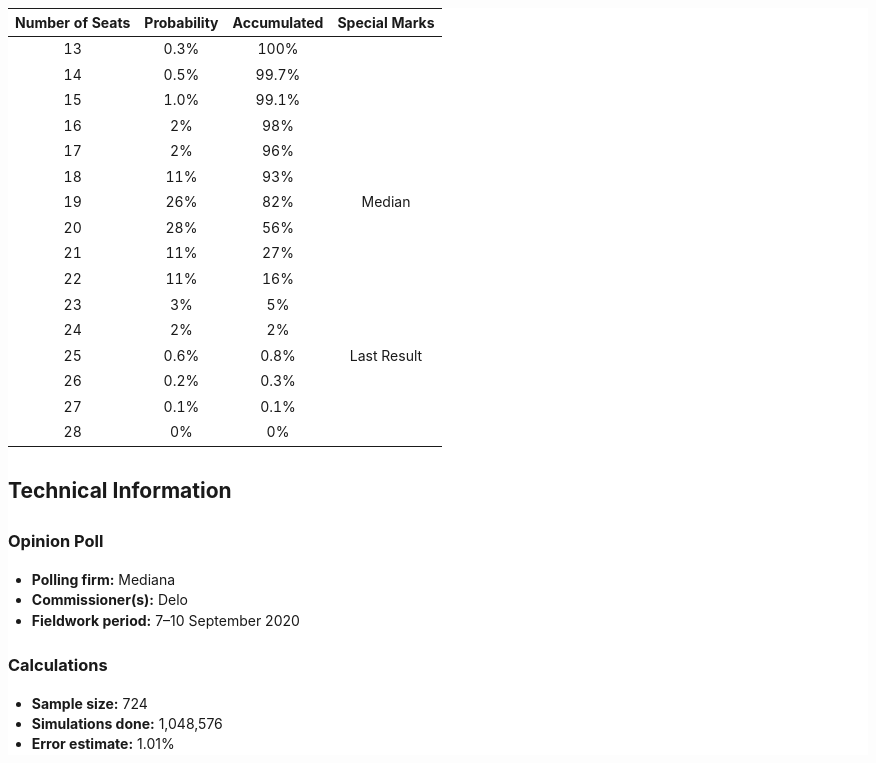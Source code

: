 | Number of Seats | Probability | Accumulated | Special Marks |
|:---------------:|:-----------:|:-----------:|:-------------:|
| 13 | 0.3% | 100% |  |
| 14 | 0.5% | 99.7% |  |
| 15 | 1.0% | 99.1% |  |
| 16 | 2% | 98% |  |
| 17 | 2% | 96% |  |
| 18 | 11% | 93% |  |
| 19 | 26% | 82% | Median |
| 20 | 28% | 56% |  |
| 21 | 11% | 27% |  |
| 22 | 11% | 16% |  |
| 23 | 3% | 5% |  |
| 24 | 2% | 2% |  |
| 25 | 0.6% | 0.8% | Last Result |
| 26 | 0.2% | 0.3% |  |
| 27 | 0.1% | 0.1% |  |
| 28 | 0% | 0% |  |


## Technical Information

### Opinion Poll

+ **Polling firm:** Mediana
+ **Commissioner(s):** Delo
+ **Fieldwork period:** 7–10 September 2020

### Calculations

+ **Sample size:** 724
+ **Simulations done:** 1,048,576
+ **Error estimate:** 1.01%

